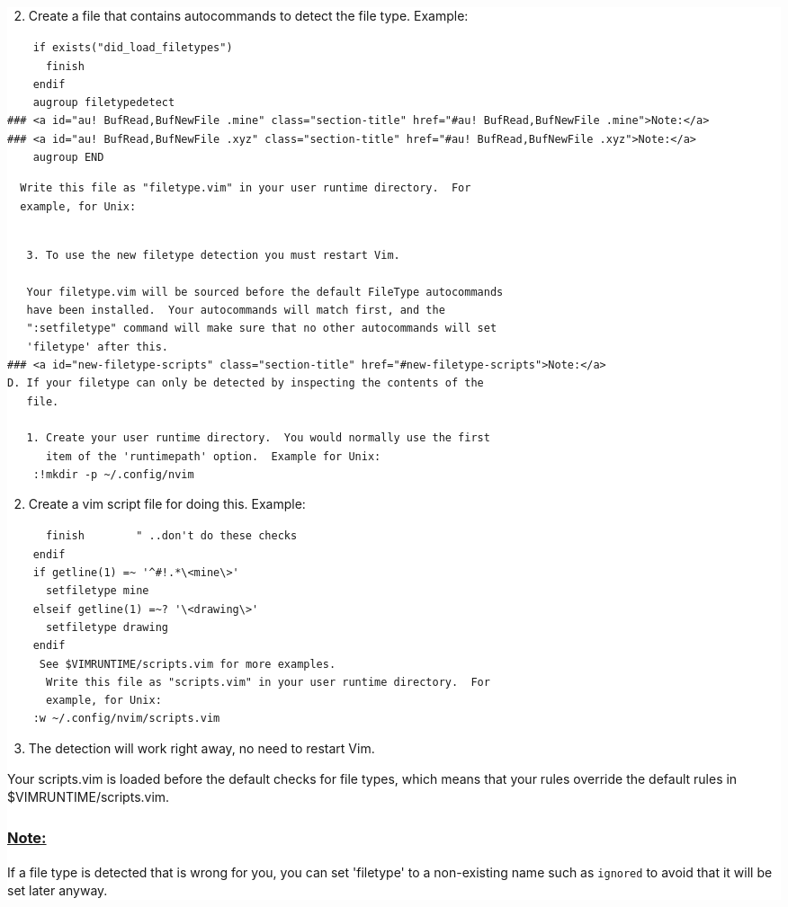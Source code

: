   2. Create a file that contains autocommands to detect the file type.
      Example:
```	" my filetype file
	if exists("did_load_filetypes")
	  finish
	endif
	augroup filetypedetect
### <a id="au! BufRead,BufNewFile .mine" class="section-title" href="#au! BufRead,BufNewFile .mine">Note:</a>
### <a id="au! BufRead,BufNewFile .xyz" class="section-title" href="#au! BufRead,BufNewFile .xyz">Note:</a>
	augroup END
```

      Write this file as "filetype.vim" in your user runtime directory.  For
      example, for Unix:
```	:w ~/.config/nvim/filetype.vim

   3. To use the new filetype detection you must restart Vim.

   Your filetype.vim will be sourced before the default FileType autocommands
   have been installed.  Your autocommands will match first, and the
   ":setfiletype" command will make sure that no other autocommands will set
   'filetype' after this.
### <a id="new-filetype-scripts" class="section-title" href="#new-filetype-scripts">Note:</a>
D. If your filetype can only be detected by inspecting the contents of the
   file.

   1. Create your user runtime directory.  You would normally use the first
      item of the 'runtimepath' option.  Example for Unix:
	:!mkdir -p ~/.config/nvim
```

   2. Create a vim script file for doing this.  Example:
```	if did_filetype()	" filetype already set..
	  finish		" ..don't do these checks
	endif
	if getline(1) =~ '^#!.*\<mine\>'
	  setfiletype mine
	elseif getline(1) =~? '\<drawing\>'
	  setfiletype drawing
	endif
     See $VIMRUNTIME/scripts.vim for more examples.
      Write this file as "scripts.vim" in your user runtime directory.  For
      example, for Unix:
	:w ~/.config/nvim/scripts.vim
```

   3. The detection will work right away, no need to restart Vim.

   Your scripts.vim is loaded before the default checks for file types, which
   means that your rules override the default rules in
   $VIMRUNTIME/scripts.vim.

### <a id="remove-filetype" class="section-title" href="#remove-filetype">Note:</a>
If a file type is detected that is wrong for you, you can set 'filetype' to
a non-existing name such as `ignored` to avoid that it will be set later anyway.
